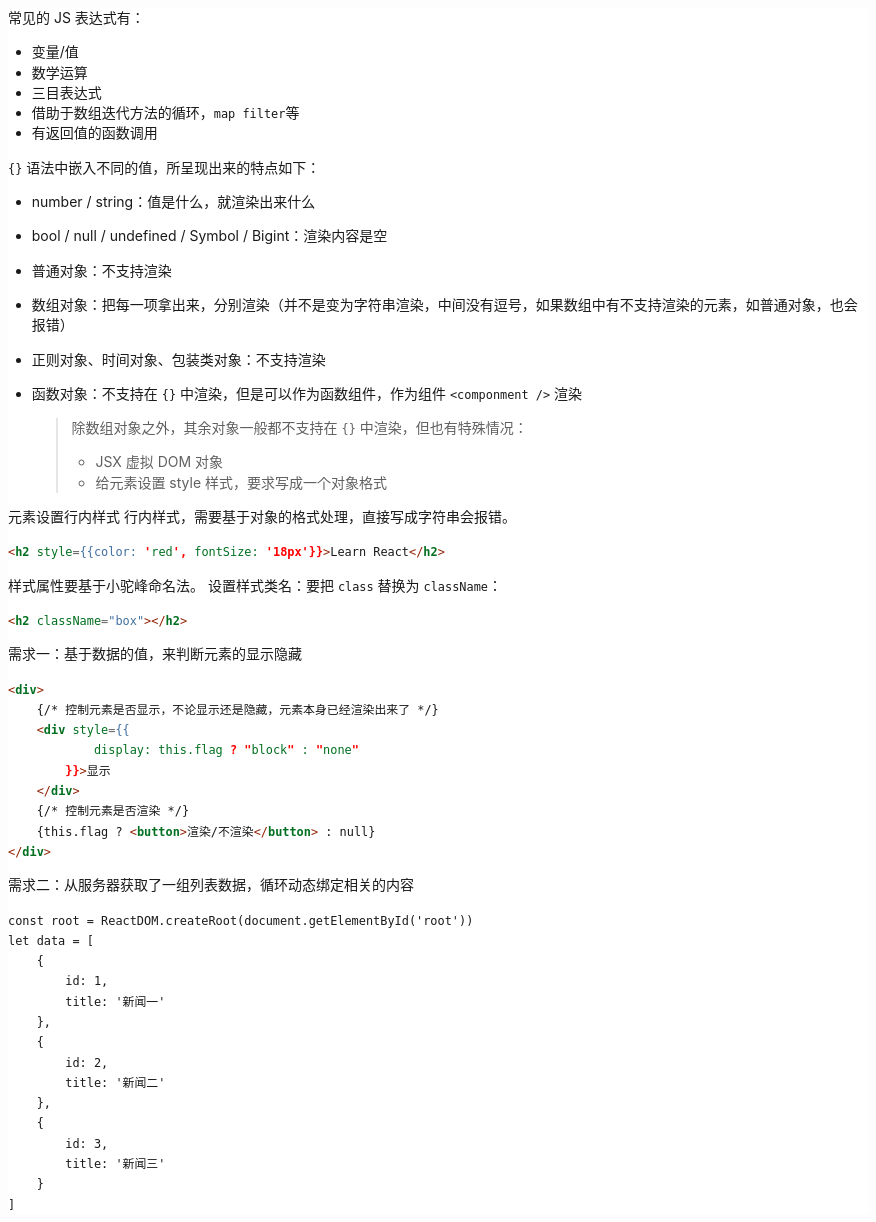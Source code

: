 常见的 JS 表达式有：

- 变量/值
- 数学运算
- 三目表达式
- 借助于数组迭代方法的循环，`map filter`等
- 有返回值的函数调用

`{}` 语法中嵌入不同的值，所呈现出来的特点如下：

- number / string：值是什么，就渲染出来什么

- bool / null / undefined / Symbol / Bigint：渲染内容是空

- 普通对象：不支持渲染

- 数组对象：把每一项拿出来，分别渲染（并不是变为字符串渲染，中间没有逗号，如果数组中有不支持渲染的元素，如普通对象，也会报错）

- 正则对象、时间对象、包装类对象：不支持渲染

- 函数对象：不支持在 `{}` 中渲染，但是可以作为函数组件，作为组件 `<componment />` 渲染

  > 除数组对象之外，其余对象一般都不支持在 `{}` 中渲染，但也有特殊情况：
  >
  > - JSX 虚拟 DOM 对象
  > - 给元素设置 style 样式，要求写成一个对象格式

元素设置行内样式
行内样式，需要基于对象的格式处理，直接写成字符串会报错。

```html
<h2 style={{color: 'red', fontSize: '18px'}}>Learn React</h2>
```

样式属性要基于小驼峰命名法。
设置样式类名：要把 `class` 替换为 `className`：

```html
<h2 className="box"></h2>
```

需求一：基于数据的值，来判断元素的显示隐藏

```html
<div>
    {/* 控制元素是否显示，不论显示还是隐藏，元素本身已经渲染出来了 */}
    <div style={{
            display: this.flag ? "block" : "none"
        }}>显示
    </div>
    {/* 控制元素是否渲染 */}
    {this.flag ? <button>渲染/不渲染</button> : null}
</div>
```

需求二：从服务器获取了一组列表数据，循环动态绑定相关的内容

```html
const root = ReactDOM.createRoot(document.getElementById('root'))
let data = [
    {
        id: 1,
        title: '新闻一'
    },
    {
        id: 2,
        title: '新闻二'
    },
    {
        id: 3,
        title: '新闻三'
    }
]
```